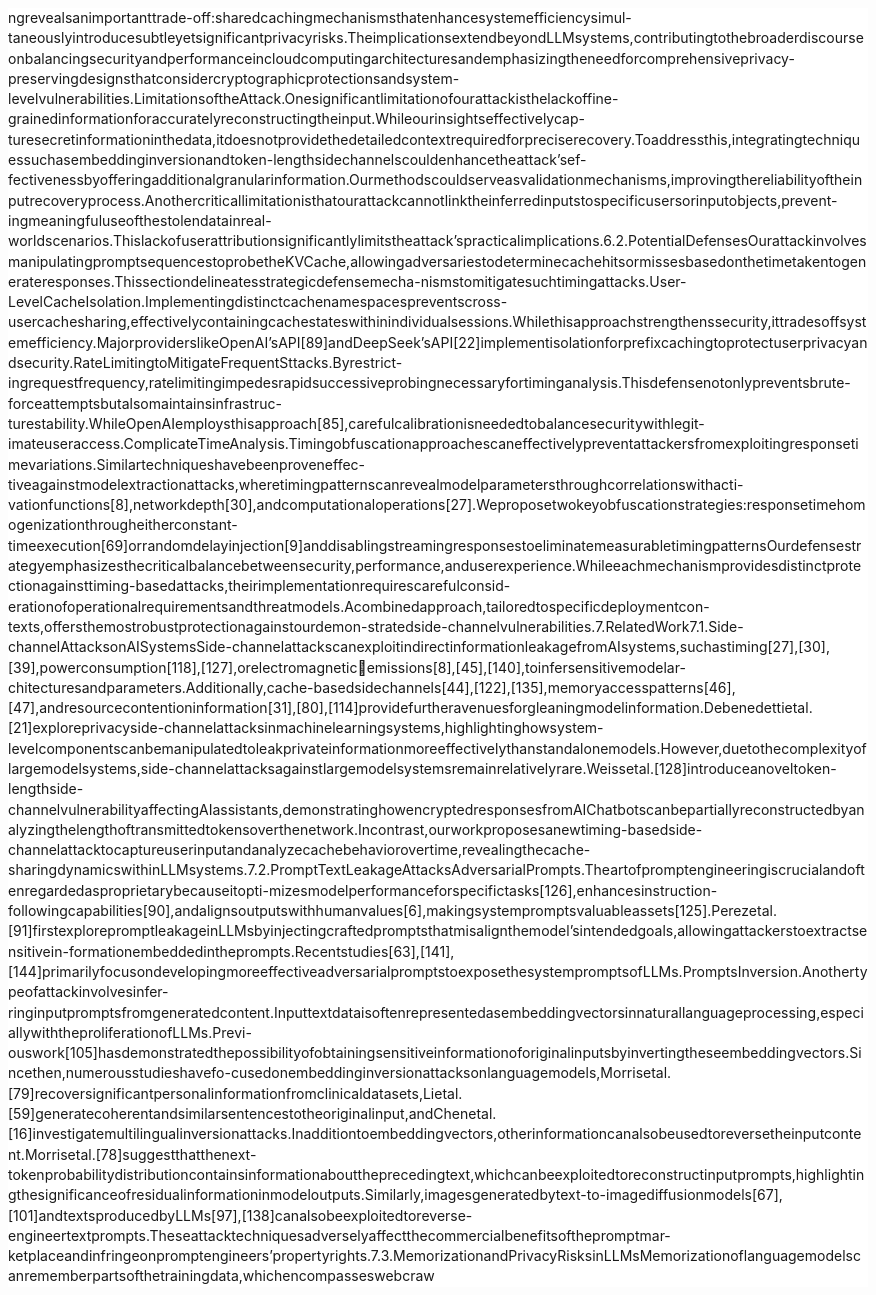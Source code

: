 ngrevealsanimportanttrade-off:sharedcachingmechanismsthatenhancesystemefficiencysimul-taneouslyintroducesubtleyetsignificantprivacyrisks.TheimplicationsextendbeyondLLMsystems,contributingtothebroaderdiscourseonbalancingsecurityandperformanceincloudcomputingarchitecturesandemphasizingtheneedforcomprehensiveprivacy-preservingdesignsthatconsidercryptographicprotectionsandsystem-levelvulnerabilities.LimitationsoftheAttack.Onesignificantlimitationofourattackisthelackoffine-grainedinformationforaccuratelyreconstructingtheinput.Whileourinsightseffectivelycap-turesecretinformationinthedata,itdoesnotprovidethedetailedcontextrequiredforpreciserecovery.Toaddressthis,integratingtechniquessuchasembeddinginversionandtoken-lengthsidechannelscouldenhancetheattack’sef-fectivenessbyofferingadditionalgranularinformation.Ourmethodscouldserveasvalidationmechanisms,improvingthereliabilityoftheinputrecoveryprocess.Anothercriticallimitationisthatourattackcannotlinktheinferredinputstospecificusersorinputobjects,prevent-ingmeaningfuluseofthestolendatainreal-worldscenarios.Thislackofuserattributionsignificantlylimitstheattack’spracticalimplications.6.2.PotentialDefensesOurattackinvolvesmanipulatingpromptsequencestoprobetheKVCache,allowingadversariestodeterminecachehitsormissesbasedonthetimetakentogenerateresponses.Thissectiondelineatesstrategicdefensemecha-nismstomitigatesuchtimingattacks.User-LevelCacheIsolation.Implementingdistinctcachenamespacespreventscross-usercachesharing,effectivelycontainingcachestateswithinindividualsessions.Whilethisapproachstrengthenssecurity,ittradesoffsystemefficiency.MajorproviderslikeOpenAI’sAPI[89]andDeepSeek’sAPI[22]implementisolationforprefixcachingtoprotectuserprivacyandsecurity.RateLimitingtoMitigateFrequentSttacks.Byrestrict-ingrequestfrequency,ratelimitingimpedesrapidsuccessiveprobingnecessaryfortiminganalysis.Thisdefensenotonlypreventsbrute-forceattemptsbutalsomaintainsinfrastruc-turestability.WhileOpenAIemploysthisapproach[85],carefulcalibrationisneededtobalancesecuritywithlegit-imateuseraccess.ComplicateTimeAnalysis.Timingobfuscationapproachescaneffectivelypreventattackersfromexploitingresponsetimevariations.Similartechniqueshavebeenproveneffec-tiveagainstmodelextractionattacks,wheretimingpatternscanrevealmodelparametersthroughcorrelationswithacti-vationfunctions[8],networkdepth[30],andcomputationaloperations[27].Weproposetwokeyobfuscationstrategies:responsetimehomogenizationthrougheitherconstant-timeexecution[69]orrandomdelayinjection[9]anddisablingstreamingresponsestoeliminatemeasurabletimingpatternsOurdefensestrategyemphasizesthecriticalbalancebetweensecurity,performance,anduserexperience.Whileeachmechanismprovidesdistinctprotectionagainsttiming-basedattacks,theirimplementationrequirescarefulconsid-erationofoperationalrequirementsandthreatmodels.Acombinedapproach,tailoredtospecificdeploymentcon-texts,offersthemostrobustprotectionagainstourdemon-stratedside-channelvulnerabilities.7.RelatedWork7.1.Side-channelAttacksonAISystemsSide-channelattackscanexploitindirectinformationleakagefromAIsystems,suchastiming[27],[30],[39],powerconsumption[118],[127],orelectromagneticemissions[8],[45],[140],toinfersensitivemodelar-chitecturesandparameters.Additionally,cache-basedsidechannels[44],[122],[135],memoryaccesspatterns[46],[47],andresourcecontentioninformation[31],[80],[114]providefurtheravenuesforgleaningmodelinformation.Debenedettietal.[21]exploreprivacyside-channelattacksinmachinelearningsystems,highlightinghowsystem-levelcomponentscanbemanipulatedtoleakprivateinformationmoreeffectivelythanstandalonemodels.However,duetothecomplexityoflargemodelsystems,side-channelattacksagainstlargemodelsystemsremainrelativelyrare.Weissetal.[128]introduceanoveltoken-lengthside-channelvulnerabilityaffectingAIassistants,demonstratinghowencryptedresponsesfromAIChatbotscanbepartiallyreconstructedbyanalyzingthelengthoftransmittedtokensoverthenetwork.Incontrast,ourworkproposesanewtiming-basedside-channelattacktocaptureuserinputandanalyzecachebehaviorovertime,revealingthecache-sharingdynamicswithinLLMsystems.7.2.PromptTextLeakageAttacksAdversarialPrompts.Theartofpromptengineeringiscrucialandoftenregardedasproprietarybecauseitopti-mizesmodelperformanceforspecifictasks[126],enhancesinstruction-followingcapabilities[90],andalignsoutputswithhumanvalues[6],makingsystempromptsvaluableassets[125].Perezetal.[91]firstexplorepromptleakageinLLMsbyinjectingcraftedpromptsthatmisalignthemodel’sintendedgoals,allowingattackerstoextractsensitivein-formationembeddedintheprompts.Recentstudies[63],[141],[144]primarilyfocusondevelopingmoreeffectiveadversarialpromptstoexposethesystempromptsofLLMs.PromptsInversion.Anothertypeofattackinvolvesinfer-ringinputpromptsfromgeneratedcontent.Inputtextdataisoftenrepresentedasembeddingvectorsinnaturallanguageprocessing,especiallywiththeproliferationofLLMs.Previ-ouswork[105]hasdemonstratedthepossibilityofobtainingsensitiveinformationoforiginalinputsbyinvertingtheseembeddingvectors.Sincethen,numerousstudieshavefo-cusedonembeddinginversionattacksonlanguagemodels,Morrisetal.[79]recoversignificantpersonalinformationfromclinicaldatasets,Lietal.[59]generatecoherentandsimilarsentencestotheoriginalinput,andChenetal.[16]investigatemultilingualinversionattacks.Inadditiontoembeddingvectors,otherinformationcanalsobeusedtoreversetheinputcontent.Morrisetal.[78]suggestthatthenext-tokenprobabilitydistributioncontainsinformationabouttheprecedingtext,whichcanbeexploitedtoreconstructinputprompts,highlightingthesignificanceofresidualinformationinmodeloutputs.Similarly,imagesgeneratedbytext-to-imagediffusionmodels[67],[101]andtextsproducedbyLLMs[97],[138]canalsobeexploitedtoreverse-engineertextprompts.Theseattacktechniquesadverselyaffectthecommercialbenefitsofthepromptmar-ketplaceandinfringeonpromptengineers’propertyrights.7.3.MemorizationandPrivacyRisksinLLMsMemorizationoflanguagemodelscanrememberpartsofthetrainingdata,whichencompasseswebcraw